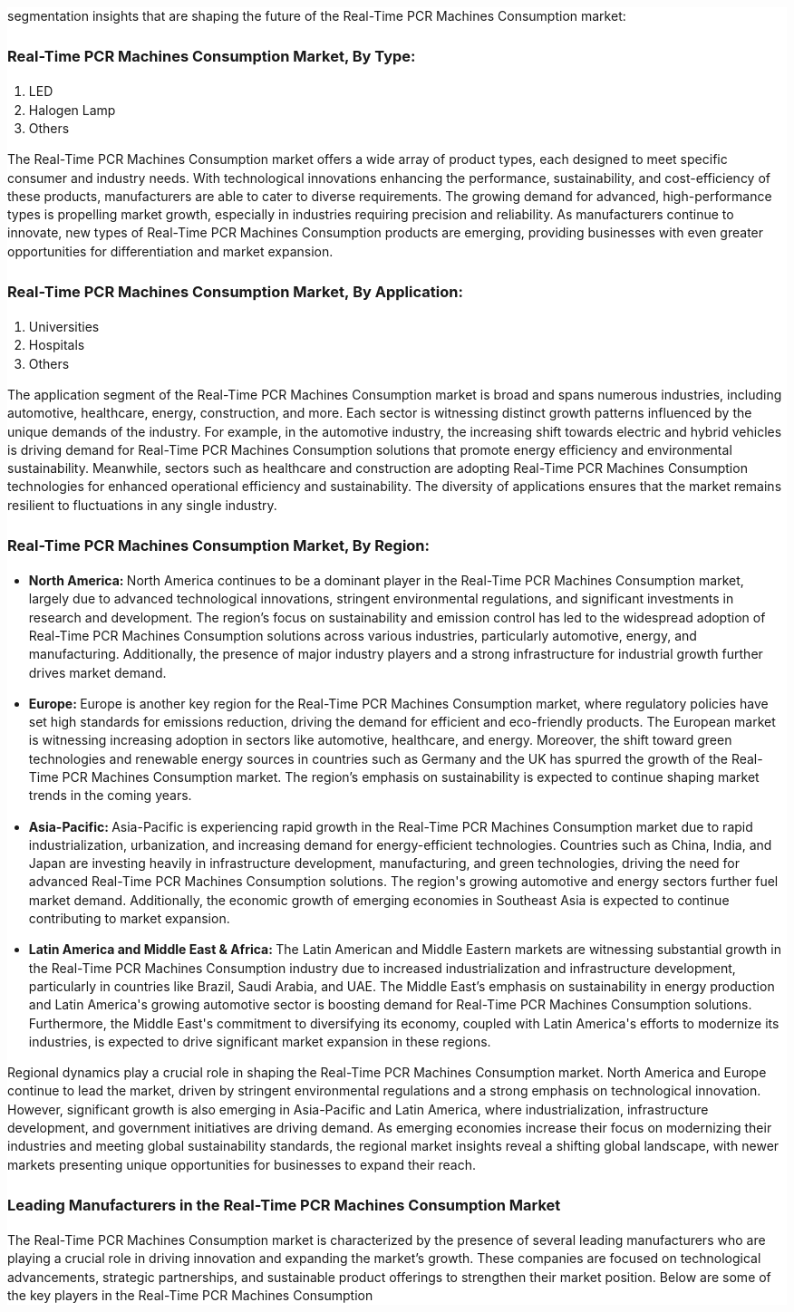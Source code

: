 segmentation insights that are shaping the future of the Real-Time PCR Machines Consumption market:</p><h3><strong>Real-Time PCR Machines Consumption Market, By Type:<br /></strong></h3><ol><li>LED<li> Halogen Lamp<li> Others</li></ol><p>The Real-Time PCR Machines Consumption market offers a wide array of product types, each designed to meet specific consumer and industry needs. With technological innovations enhancing the performance, sustainability, and cost-efficiency of these products, manufacturers are able to cater to diverse requirements. The growing demand for advanced, high-performance types is propelling market growth, especially in industries requiring precision and reliability. As manufacturers continue to innovate, new types of Real-Time PCR Machines Consumption products are emerging, providing businesses with even greater opportunities for differentiation and market expansion.</p><h3>Real-Time PCR Machines Consumption Market,&nbsp;By Application:</h3><ol><li>Universities<li> Hospitals<li> Others</li></ol><p>The application segment of the Real-Time PCR Machines Consumption market is broad and spans numerous industries, including automotive, healthcare, energy, construction, and more. Each sector is witnessing distinct growth patterns influenced by the unique demands of the industry. For example, in the automotive industry, the increasing shift towards electric and hybrid vehicles is driving demand for Real-Time PCR Machines Consumption solutions that promote energy efficiency and environmental sustainability. Meanwhile, sectors such as healthcare and construction are adopting Real-Time PCR Machines Consumption technologies for enhanced operational efficiency and sustainability. The diversity of applications ensures that the market remains resilient to fluctuations in any single industry.</p><h3>Real-Time PCR Machines Consumption Market, By Region:</h3><ul><li><p><strong>North America:&nbsp;</strong>North America continues to be a dominant player in the Real-Time PCR Machines Consumption market, largely due to advanced technological innovations, stringent environmental regulations, and significant investments in research and development. The region&rsquo;s focus on sustainability and emission control has led to the widespread adoption of Real-Time PCR Machines Consumption solutions across various industries, particularly automotive, energy, and manufacturing. Additionally, the presence of major industry players and a strong infrastructure for industrial growth further drives market demand.</p></li><li><p><strong><strong>Europe:&nbsp;</strong></strong>Europe is another key region for the Real-Time PCR Machines Consumption market, where regulatory policies have set high standards for emissions reduction, driving the demand for efficient and eco-friendly products. The European market is witnessing increasing adoption in sectors like automotive, healthcare, and energy. Moreover, the shift toward green technologies and renewable energy sources in countries such as Germany and the UK has spurred the growth of the Real-Time PCR Machines Consumption market. The region&rsquo;s emphasis on sustainability is expected to continue shaping market trends in the coming years.</p></li><li><p><strong><strong>Asia-Pacific:&nbsp;</strong></strong>Asia-Pacific is experiencing rapid growth in the Real-Time PCR Machines Consumption market due to rapid industrialization, urbanization, and increasing demand for energy-efficient technologies. Countries such as China, India, and Japan are investing heavily in infrastructure development, manufacturing, and green technologies, driving the need for advanced Real-Time PCR Machines Consumption solutions. The region's growing automotive and energy sectors further fuel market demand. Additionally, the economic growth of emerging economies in Southeast Asia is expected to continue contributing to market expansion.</p></li><li><p><strong><strong>Latin America and Middle East &amp; Africa:&nbsp;</strong></strong>The Latin American and Middle Eastern markets are witnessing substantial growth in the Real-Time PCR Machines Consumption industry due to increased industrialization and infrastructure development, particularly in countries like Brazil, Saudi Arabia, and UAE. The Middle East&rsquo;s emphasis on sustainability in energy production and Latin America's growing automotive sector is boosting demand for Real-Time PCR Machines Consumption solutions. Furthermore, the Middle East's commitment to diversifying its economy, coupled with Latin America's efforts to modernize its industries, is expected to drive significant market expansion in these regions.</p></li></ul><p>Regional dynamics play a crucial role in shaping the Real-Time PCR Machines Consumption market. North America and Europe continue to lead the market, driven by stringent environmental regulations and a strong emphasis on technological innovation. However, significant growth is also emerging in Asia-Pacific and Latin America, where industrialization, infrastructure development, and government initiatives are driving demand. As emerging economies increase their focus on modernizing their industries and meeting global sustainability standards, the regional market insights reveal a shifting global landscape, with newer markets presenting unique opportunities for businesses to expand their reach.</p><h3><strong>Leading Manufacturers in the Real-Time PCR Machines Consumption Market</strong></h3><p>The Real-Time PCR Machines Consumption market is characterized by the presence of several leading manufacturers who are playing a crucial role in driving innovation and expanding the market&rsquo;s growth. These companies are focused on technological advancements, strategic partnerships, and sustainable product offerings to strengthen their market position. Below are some of the key players in the Real-Time PCR Machines Consumption